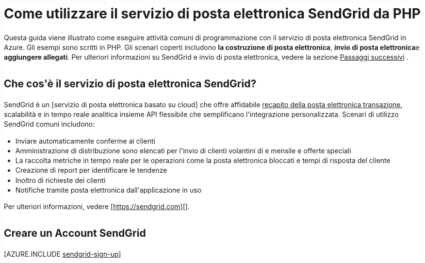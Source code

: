 <properties 
    pageTitle="Come utilizzare il servizio di posta elettronica SendGrid (PHP) | Microsoft Azure" 
    description="Informazioni su come inviare posta elettronica con il servizio di posta elettronica SendGrid in Azure. Esempi di codice scritti in PHP." 
    documentationCenter="php" 
    services="" 
    manager="sendgrid" 
    editor="mollybos" 
    authors="thinkingserious"/>

<tags 
    ms.service="multiple" 
    ms.workload="na" 
    ms.tgt_pltfrm="na" 
    ms.devlang="PHP" 
    ms.topic="article" 
    ms.date="10/30/2014" 
    ms.author="elmer.thomas@sendgrid.com; erika.berkland@sendgrid.com; vibhork; matt.bernier@sendgrid.com"/>
# <a name="how-to-use-the-sendgrid-email-service-from-php"></a>Come utilizzare il servizio di posta elettronica SendGrid da PHP

Questa guida viene illustrato come eseguire attività comuni di programmazione con il servizio di posta elettronica SendGrid in Azure. Gli esempi sono scritti in PHP.
Gli scenari coperti includono **la costruzione di posta elettronica**, **invio di posta elettronica**e **aggiungere allegati**. Per ulteriori informazioni su SendGrid e invio di posta elettronica, vedere la sezione [Passaggi successivi](#next-steps) .

## <a name="what-is-the-sendgrid-email-service"></a>Che cos'è il servizio di posta elettronica SendGrid?

SendGrid è un [servizio di posta elettronica basato su cloud] che offre affidabile [recapito della posta elettronica transazione], scalabilità e in tempo reale analitica insieme API flessibile che semplificano l'integrazione personalizzata. Scenari di utilizzo SendGrid comuni includono:

-   Inviare automaticamente conferme ai clienti
-   Amministrazione di distribuzione sono elencati per l'invio di clienti volantini di e mensile e offerte speciali
-   La raccolta metriche in tempo reale per le operazioni come la posta elettronica bloccati e tempi di risposta del cliente
-   Creazione di report per identificare le tendenze
-   Inoltro di richieste dei clienti
- Notifiche tramite posta elettronica dall'applicazione in uso

Per ulteriori informazioni, vedere [https://sendgrid.com][].

## <a name="create-a-sendgrid-account"></a>Creare un Account SendGrid

[AZURE.INCLUDE [sendgrid-sign-up](../includes/sendgrid-sign-up.md)]


  [https://sendgrid.com]: https://sendgrid.com
  [https://sendgrid.com/transactional-email/pricing]: https://sendgrid.com/transactional-email/pricing
  [special offer]: https://www.sendgrid.com/windowsazure.html
  [Packaging and Deploying PHP Applications for Azure]: http://msdn.microsoft.com/library/windowsazure/hh674499(v=VS.103).aspx
  [http://swiftmailer.org/download]: http://swiftmailer.org/download
  [funzione curvatura]: http://php.net/curl
  [servizio di posta elettronica basato sul cloud]: https://sendgrid.com/email-solutions
  [recapito della posta elettronica transazione]: https://sendgrid.com/transactional-email
  [raccolta sendgrid php]: https://github.com/sendgrid/sendgrid-php/tree/v2.1.1
  [Compositore]: https://getcomposer.org/download/